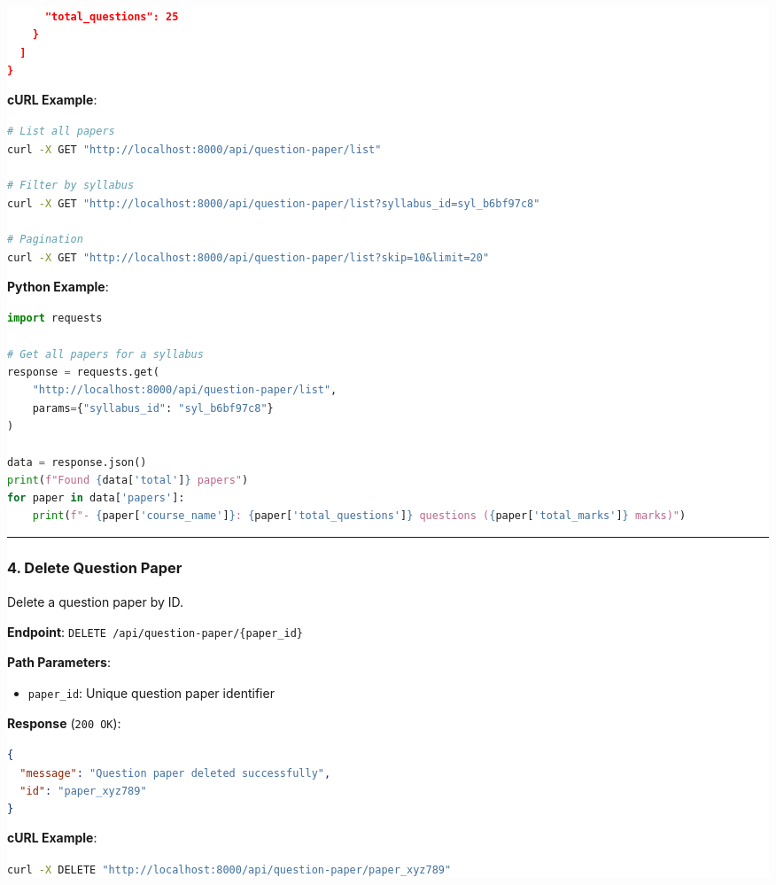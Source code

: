```json
      "total_questions": 25
    }
  ]
}
```

**cURL Example**:
```bash
# List all papers
curl -X GET "http://localhost:8000/api/question-paper/list"

# Filter by syllabus
curl -X GET "http://localhost:8000/api/question-paper/list?syllabus_id=syl_b6bf97c8"

# Pagination
curl -X GET "http://localhost:8000/api/question-paper/list?skip=10&limit=20"
```

**Python Example**:
```python
import requests

# Get all papers for a syllabus
response = requests.get(
    "http://localhost:8000/api/question-paper/list",
    params={"syllabus_id": "syl_b6bf97c8"}
)

data = response.json()
print(f"Found {data['total']} papers")
for paper in data['papers']:
    print(f"- {paper['course_name']}: {paper['total_questions']} questions ({paper['total_marks']} marks)")
```

---

### 4. Delete Question Paper

Delete a question paper by ID.

**Endpoint**: `DELETE /api/question-paper/{paper_id}`

**Path Parameters**:
- `paper_id`: Unique question paper identifier

**Response** (`200 OK`):
```json
{
  "message": "Question paper deleted successfully",
  "id": "paper_xyz789"
}
```

**cURL Example**:
```bash
curl -X DELETE "http://localhost:8000/api/question-paper/paper_xyz789"
```

